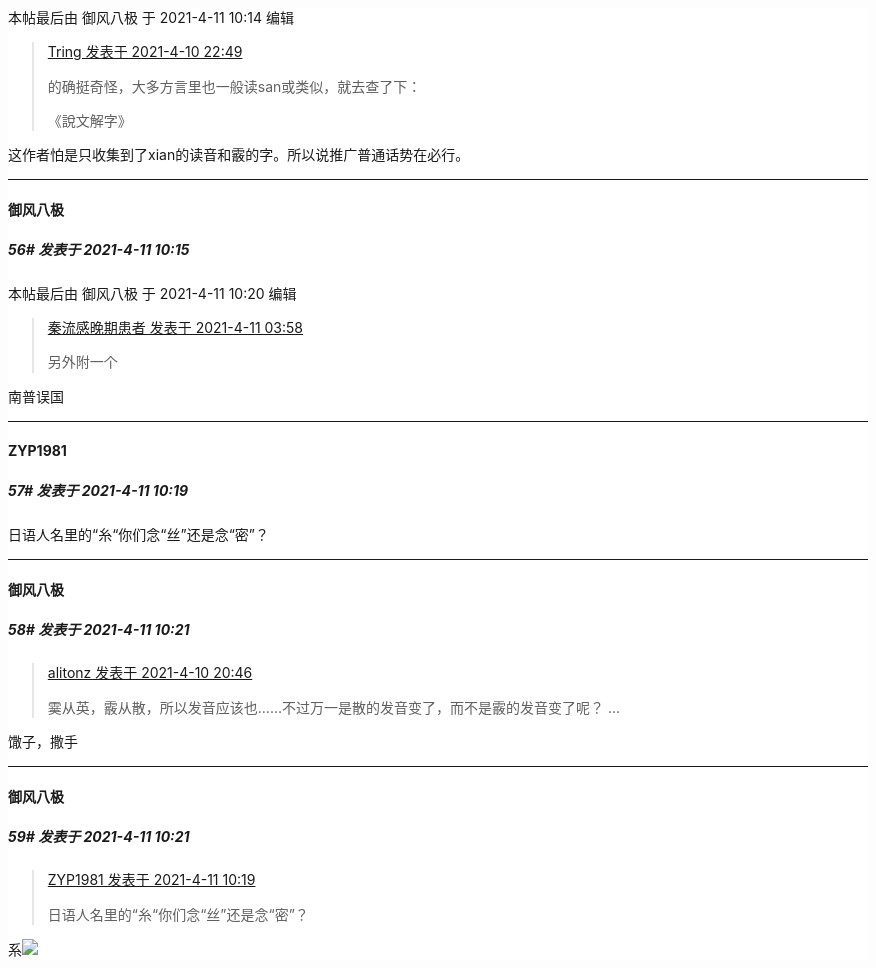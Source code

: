
 本帖最后由 御风八极 于 2021-4-11 10:14 编辑 
<blockquote><a href="httphttps://bbs.saraba1st.com/2b/forum.php?mod=redirect&amp;goto=findpost&amp;pid=50898860&amp;ptid=1998293" target="_blank">Tring 发表于 2021-4-10 22:49</a>

的确挺奇怪，大多方言里也一般读san或类似，就去查了下：


《說文解字》</blockquote>
这作者怕是只收集到了xian的读音和霰的字。所以说推广普通话势在必行。


*****

####  御风八极  
##### 56#       发表于 2021-4-11 10:15


 本帖最后由 御风八极 于 2021-4-11 10:20 编辑 
<blockquote><a href="httphttps://bbs.saraba1st.com/2b/forum.php?mod=redirect&amp;goto=findpost&amp;pid=50900314&amp;ptid=1998293" target="_blank">秦流感晚期患者 发表于 2021-4-11 03:58</a>

另外附一个</blockquote>
南普误国


*****

####  ZYP1981  
##### 57#       发表于 2021-4-11 10:19


日语人名里的“糸“你们念“丝”还是念“密”？


*****

####  御风八极  
##### 58#       发表于 2021-4-11 10:21


<blockquote><a href="httphttps://bbs.saraba1st.com/2b/forum.php?mod=redirect&amp;goto=findpost&amp;pid=50897665&amp;ptid=1998293" target="_blank">alitonz 发表于 2021-4-10 20:46</a>

霙从英，霰从散，所以发音应该也……不过万一是散的发音变了，而不是霰的发音变了呢？ ...</blockquote>
馓子，撒手


*****

####  御风八极  
##### 59#       发表于 2021-4-11 10:21


<blockquote><a href="httphttps://bbs.saraba1st.com/2b/forum.php?mod=redirect&amp;goto=findpost&amp;pid=50901341&amp;ptid=1998293" target="_blank">ZYP1981 发表于 2021-4-11 10:19</a>

日语人名里的“糸“你们念“丝”还是念“密”？</blockquote>
系<img src="https://static.saraba1st.com/image/smiley/face2017/065.png" referrerpolicy="no-referrer">
